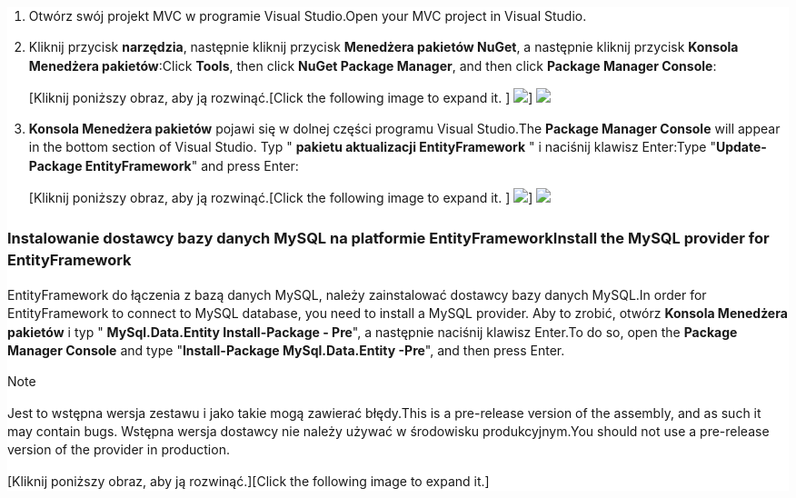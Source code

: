 1. <span data-ttu-id="8caa2-150">Otwórz swój projekt MVC w programie Visual Studio.</span><span class="sxs-lookup"><span data-stu-id="8caa2-150">Open your MVC project in Visual Studio.</span></span>
2. <span data-ttu-id="8caa2-151">Kliknij przycisk **narzędzia**, następnie kliknij przycisk **Menedżera pakietów NuGet**, a następnie kliknij przycisk **Konsola Menedżera pakietów**:</span><span class="sxs-lookup"><span data-stu-id="8caa2-151">Click **Tools**, then click **NuGet Package Manager**, and then click **Package Manager Console**:</span></span>

   <span data-ttu-id="8caa2-152">[Kliknij poniższy obraz, aby ją rozwinąć.</span><span class="sxs-lookup"><span data-stu-id="8caa2-152">[Click the following image to expand it.</span></span> <span data-ttu-id="8caa2-153">] [![](aspnet-identity-using-mysql-storage-with-an-entityframework-mysql-provider/_static/image18.png)](aspnet-identity-using-mysql-storage-with-an-entityframework-mysql-provider/_static/image17.png)</span><span class="sxs-lookup"><span data-stu-id="8caa2-153">] [![](aspnet-identity-using-mysql-storage-with-an-entityframework-mysql-provider/_static/image18.png)](aspnet-identity-using-mysql-storage-with-an-entityframework-mysql-provider/_static/image17.png)</span></span>
3. <span data-ttu-id="8caa2-154">**Konsola Menedżera pakietów** pojawi się w dolnej części programu Visual Studio.</span><span class="sxs-lookup"><span data-stu-id="8caa2-154">The **Package Manager Console** will appear in the bottom section of Visual Studio.</span></span> <span data-ttu-id="8caa2-155">Typ &quot; **pakietu aktualizacji EntityFramework** &quot; i naciśnij klawisz Enter:</span><span class="sxs-lookup"><span data-stu-id="8caa2-155">Type &quot;**Update-Package EntityFramework**&quot; and press Enter:</span></span>

   <span data-ttu-id="8caa2-156">[Kliknij poniższy obraz, aby ją rozwinąć.</span><span class="sxs-lookup"><span data-stu-id="8caa2-156">[Click the following image to expand it.</span></span> <span data-ttu-id="8caa2-157">] [![](aspnet-identity-using-mysql-storage-with-an-entityframework-mysql-provider/_static/image20.png)](aspnet-identity-using-mysql-storage-with-an-entityframework-mysql-provider/_static/image19.png)</span><span class="sxs-lookup"><span data-stu-id="8caa2-157">] [![](aspnet-identity-using-mysql-storage-with-an-entityframework-mysql-provider/_static/image20.png)](aspnet-identity-using-mysql-storage-with-an-entityframework-mysql-provider/_static/image19.png)</span></span>

### <a name="install-the-mysql-provider-for-entityframework"></a><span data-ttu-id="8caa2-158">Instalowanie dostawcy bazy danych MySQL na platformie EntityFramework</span><span class="sxs-lookup"><span data-stu-id="8caa2-158">Install the MySQL provider for EntityFramework</span></span>

<span data-ttu-id="8caa2-159">EntityFramework do łączenia z bazą danych MySQL, należy zainstalować dostawcy bazy danych MySQL.</span><span class="sxs-lookup"><span data-stu-id="8caa2-159">In order for EntityFramework to connect to MySQL database, you need to install a MySQL provider.</span></span> <span data-ttu-id="8caa2-160">Aby to zrobić, otwórz **Konsola Menedżera pakietów** i typ &quot; **MySql.Data.Entity Install-Package - Pre**&quot;, a następnie naciśnij klawisz Enter.</span><span class="sxs-lookup"><span data-stu-id="8caa2-160">To do so, open the **Package Manager Console** and type &quot;**Install-Package MySql.Data.Entity -Pre**&quot;, and then press Enter.</span></span>

> [!NOTE]
> <span data-ttu-id="8caa2-161">Jest to wstępna wersja zestawu i jako takie mogą zawierać błędy.</span><span class="sxs-lookup"><span data-stu-id="8caa2-161">This is a pre-release version of the assembly, and as such it may contain bugs.</span></span> <span data-ttu-id="8caa2-162">Wstępna wersja dostawcy nie należy używać w środowisku produkcyjnym.</span><span class="sxs-lookup"><span data-stu-id="8caa2-162">You should not use a pre-release version of the provider in production.</span></span>


<span data-ttu-id="8caa2-163">[Kliknij poniższy obraz, aby ją rozwinąć.]</span><span class="sxs-lookup"><span data-stu-id="8caa2-163">[Click the following image to expand it.]</span></span>
